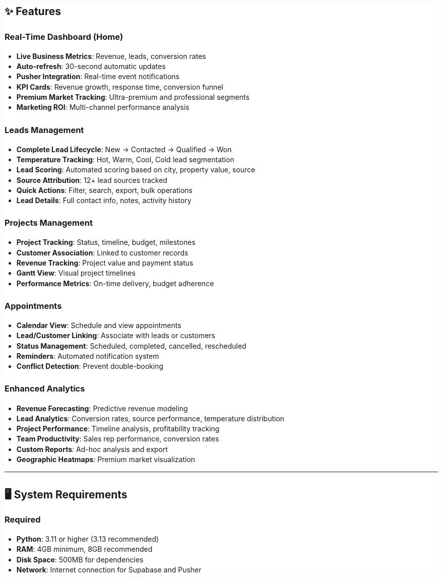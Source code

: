 
## ✨ Features

### Real-Time Dashboard (Home)
- **Live Business Metrics**: Revenue, leads, conversion rates
- **Auto-refresh**: 30-second automatic updates
- **Pusher Integration**: Real-time event notifications
- **KPI Cards**: Revenue growth, response time, conversion funnel
- **Premium Market Tracking**: Ultra-premium and professional segments
- **Marketing ROI**: Multi-channel performance analysis

### Leads Management
- **Complete Lead Lifecycle**: New → Contacted → Qualified → Won
- **Temperature Tracking**: Hot, Warm, Cool, Cold lead segmentation
- **Lead Scoring**: Automated scoring based on city, property value, source
- **Source Attribution**: 12+ lead sources tracked
- **Quick Actions**: Filter, search, export, bulk operations
- **Lead Details**: Full contact info, notes, activity history

### Projects Management
- **Project Tracking**: Status, timeline, budget, milestones
- **Customer Association**: Linked to customer records
- **Revenue Tracking**: Project value and payment status
- **Gantt View**: Visual project timelines
- **Performance Metrics**: On-time delivery, budget adherence

### Appointments
- **Calendar View**: Schedule and view appointments
- **Lead/Customer Linking**: Associate with leads or customers
- **Status Management**: Scheduled, completed, cancelled, rescheduled
- **Reminders**: Automated notification system
- **Conflict Detection**: Prevent double-booking

### Enhanced Analytics
- **Revenue Forecasting**: Predictive revenue modeling
- **Lead Analytics**: Conversion rates, source performance, temperature distribution
- **Project Performance**: Timeline analysis, profitability tracking
- **Team Productivity**: Sales rep performance, conversion rates
- **Custom Reports**: Ad-hoc analysis and export
- **Geographic Heatmaps**: Premium market visualization

---

## 🖥️ System Requirements

### Required
- **Python**: 3.11 or higher (3.13 recommended)
- **RAM**: 4GB minimum, 8GB recommended
- **Disk Space**: 500MB for dependencies
- **Network**: Internet connection for Supabase and Pusher
